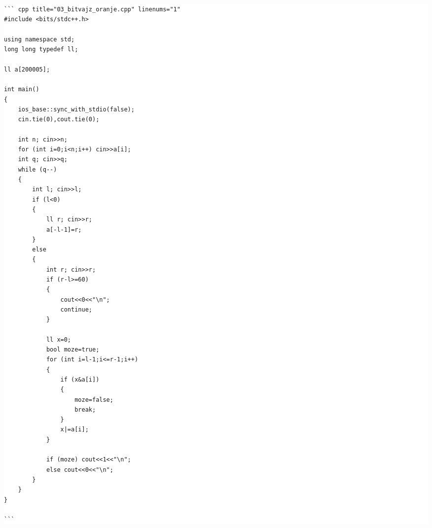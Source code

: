 	``` cpp title="03_bitvajz_oranje.cpp" linenums="1"
	#include <bits/stdc++.h>
	
	using namespace std;
	long long typedef ll;
	
	ll a[200005];
	
	int main()
	{
	    ios_base::sync_with_stdio(false);
	    cin.tie(0),cout.tie(0);
	
	    int n; cin>>n;
	    for (int i=0;i<n;i++) cin>>a[i];
	    int q; cin>>q;
	    while (q--)
	    {
	        int l; cin>>l;
	        if (l<0)
	        {
	            ll r; cin>>r;
	            a[-l-1]=r;
	        }
	        else
	        {
	            int r; cin>>r;
	            if (r-l>=60)
	            {
	                cout<<0<<"\n";
	                continue;
	            }
	
	            ll x=0;
	            bool moze=true;
	            for (int i=l-1;i<=r-1;i++)
	            {
	                if (x&a[i])
	                {
	                    moze=false;
	                    break;
	                }
	                x|=a[i];
	            }
	
	            if (moze) cout<<1<<"\n";
	            else cout<<0<<"\n";
	        }
	    }
	}

	```
